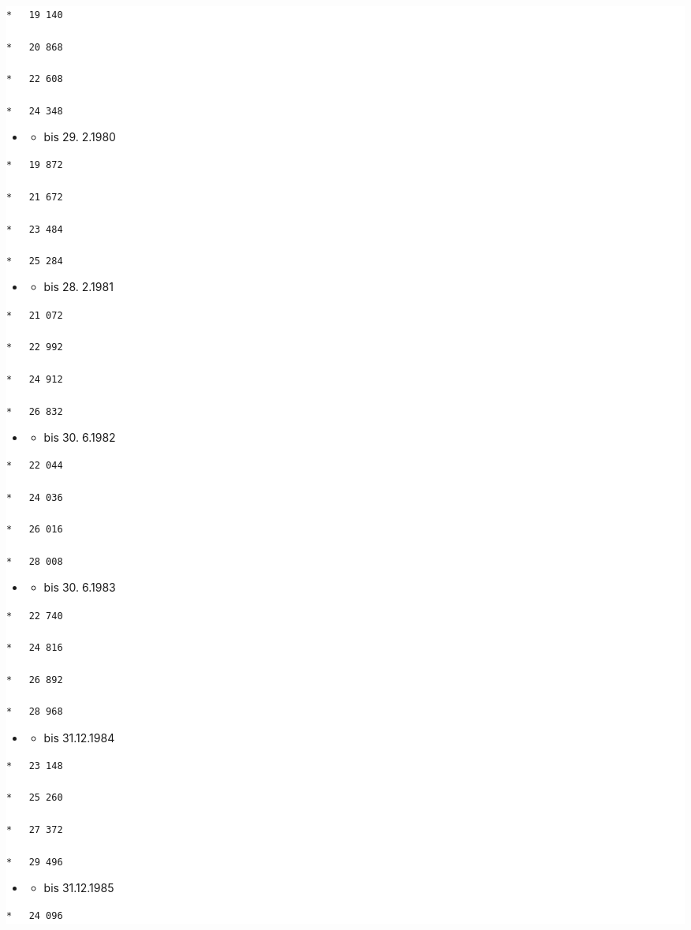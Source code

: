     *   19 140

    *   20 868

    *   22 608

    *   24 348


*    *   bis 29. 2.1980

    *   19 872

    *   21 672

    *   23 484

    *   25 284


*    *   bis 28. 2.1981

    *   21 072

    *   22 992

    *   24 912

    *   26 832


*    *   bis 30. 6.1982

    *   22 044

    *   24 036

    *   26 016

    *   28 008


*    *   bis 30. 6.1983

    *   22 740

    *   24 816

    *   26 892

    *   28 968


*    *   bis 31.12.1984

    *   23 148

    *   25 260

    *   27 372

    *   29 496


*    *   bis 31.12.1985

    *   24 096

